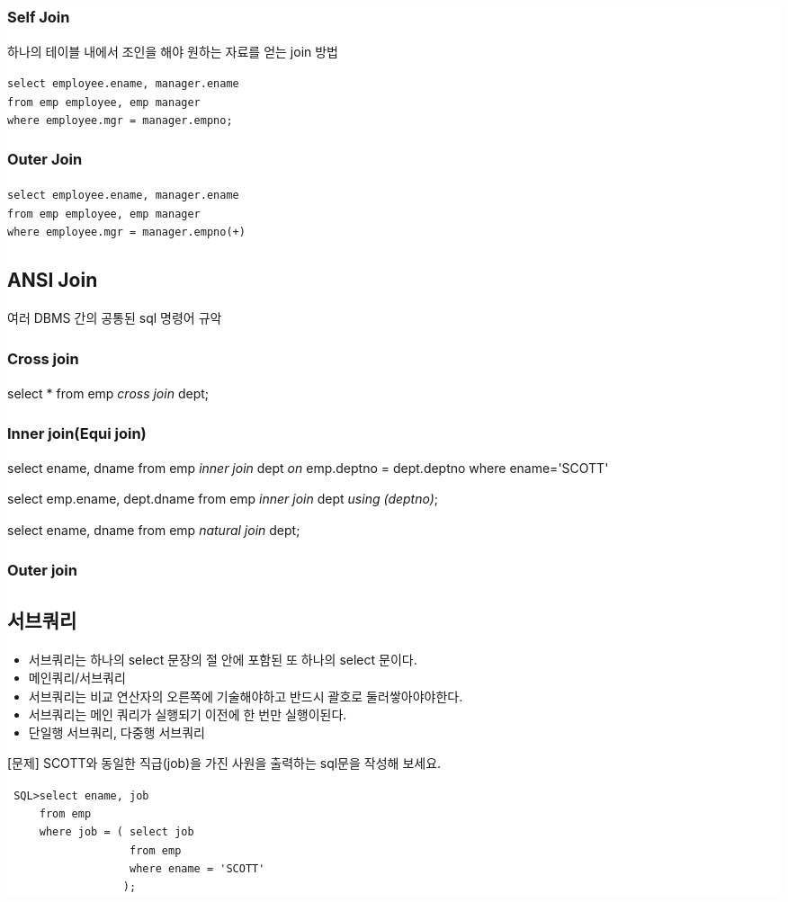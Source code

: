 ### Self Join

하나의 테이블 내에서 조인을 해야 원하는 자료를 얻는 join 방법

```
select employee.ename, manager.ename
from emp employee, emp manager
where employee.mgr = manager.empno;
```

### Outer Join

```
select employee.ename, manager.ename
from emp employee, emp manager
where employee.mgr = manager.empno(+)
```

## ANSI Join

여러 DBMS 간의 공통된 sql 명령어 규악

### Cross join

select * from emp *cross join* dept;

### Inner join(Equi join)

select ename, dname from emp *inner join* dept *on* emp.deptno = dept.deptno where ename='SCOTT'

select emp.ename, dept.dname from emp *inner join* dept *using (deptno)*;

select ename, dname from emp *natural join* dept;

### Outer join

## 서브쿼리

- 서브쿼리는 하나의 select 문장의 절 안에 포함된 또 하나의 select 문이다.
- 메인쿼리/서브쿼리
- 서브쿼리는 비교 연산자의 오른쪽에 기술해야하고 반드시 괄호로 둘러쌓아야야한다.
- 서브쿼리는 메인 쿼리가 실행되기 이전에 한 번만 실행이된다.
- 단일행 서브쿼리, 다중행 서브쿼리

[문제] SCOTT와 동일한 직급(job)을 가진 사원을 출력하는 sql문을 작성해 보세요.

```
 SQL>select ename, job
     from emp
     where job = ( select job
                   from emp
                   where ename = 'SCOTT'
                  );
```
